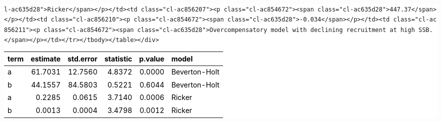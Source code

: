 ```{=html}
l-ac635d28">Ricker</span></p></td><td class="cl-ac856207"><p class="cl-ac854672"><span class="cl-ac635d28">447.37</span></p></td><td class="cl-ac856210"><p class="cl-ac854672"><span class="cl-ac635d28">-0.034</span></p></td><td class="cl-ac856211"><p class="cl-ac854672"><span class="cl-ac635d28">Overcompensatory model with declining recruitment at high SSB.</span></p></td></tr></tbody></table></div>
```
<table class="table table-striped table-hover" style="color: black; width: auto !important; margin-left: auto; margin-right: auto;">
 <thead>
  <tr>
   <th style="text-align:left;"> term </th>
   <th style="text-align:right;"> estimate </th>
   <th style="text-align:right;"> std.error </th>
   <th style="text-align:right;"> statistic </th>
   <th style="text-align:right;"> p.value </th>
   <th style="text-align:left;"> model </th>
  </tr>
 </thead>
<tbody>
  <tr>
   <td style="text-align:left;"> a </td>
   <td style="text-align:right;"> 61.7031 </td>
   <td style="text-align:right;"> 12.7560 </td>
   <td style="text-align:right;"> 4.8372 </td>
   <td style="text-align:right;"> 0.0000 </td>
   <td style="text-align:left;"> Beverton-Holt </td>
  </tr>
  <tr>
   <td style="text-align:left;"> b </td>
   <td style="text-align:right;"> 44.1557 </td>
   <td style="text-align:right;"> 84.5803 </td>
   <td style="text-align:right;"> 0.5221 </td>
   <td style="text-align:right;"> 0.6044 </td>
   <td style="text-align:left;"> Beverton-Holt </td>
  </tr>
  <tr>
   <td style="text-align:left;"> a </td>
   <td style="text-align:right;"> 0.2285 </td>
   <td style="text-align:right;"> 0.0615 </td>
   <td style="text-align:right;"> 3.7140 </td>
   <td style="text-align:right;"> 0.0006 </td>
   <td style="text-align:left;"> Ricker </td>
  </tr>
  <tr>
   <td style="text-align:left;"> b </td>
   <td style="text-align:right;"> 0.0013 </td>
   <td style="text-align:right;"> 0.0004 </td>
   <td style="text-align:right;"> 3.4798 </td>
   <td style="text-align:right;"> 0.0012 </td>
   <td style="text-align:left;"> Ricker </td>
  </tr>
</tbody>
</table>

